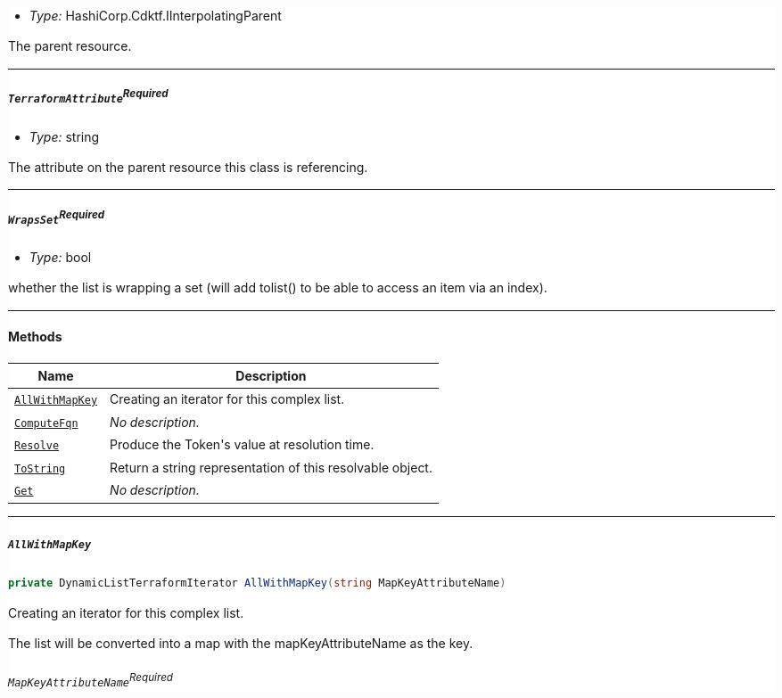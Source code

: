 - *Type:* HashiCorp.Cdktf.IInterpolatingParent

The parent resource.

---

##### `TerraformAttribute`<sup>Required</sup> <a name="TerraformAttribute" id="rhizo-co-terraform-provider-oci.dataOciOnesubscriptionCommitments.DataOciOnesubscriptionCommitmentsFilterList.Initializer.parameter.terraformAttribute"></a>

- *Type:* string

The attribute on the parent resource this class is referencing.

---

##### `WrapsSet`<sup>Required</sup> <a name="WrapsSet" id="rhizo-co-terraform-provider-oci.dataOciOnesubscriptionCommitments.DataOciOnesubscriptionCommitmentsFilterList.Initializer.parameter.wrapsSet"></a>

- *Type:* bool

whether the list is wrapping a set (will add tolist() to be able to access an item via an index).

---

#### Methods <a name="Methods" id="Methods"></a>

| **Name** | **Description** |
| --- | --- |
| <code><a href="#rhizo-co-terraform-provider-oci.dataOciOnesubscriptionCommitments.DataOciOnesubscriptionCommitmentsFilterList.allWithMapKey">AllWithMapKey</a></code> | Creating an iterator for this complex list. |
| <code><a href="#rhizo-co-terraform-provider-oci.dataOciOnesubscriptionCommitments.DataOciOnesubscriptionCommitmentsFilterList.computeFqn">ComputeFqn</a></code> | *No description.* |
| <code><a href="#rhizo-co-terraform-provider-oci.dataOciOnesubscriptionCommitments.DataOciOnesubscriptionCommitmentsFilterList.resolve">Resolve</a></code> | Produce the Token's value at resolution time. |
| <code><a href="#rhizo-co-terraform-provider-oci.dataOciOnesubscriptionCommitments.DataOciOnesubscriptionCommitmentsFilterList.toString">ToString</a></code> | Return a string representation of this resolvable object. |
| <code><a href="#rhizo-co-terraform-provider-oci.dataOciOnesubscriptionCommitments.DataOciOnesubscriptionCommitmentsFilterList.get">Get</a></code> | *No description.* |

---

##### `AllWithMapKey` <a name="AllWithMapKey" id="rhizo-co-terraform-provider-oci.dataOciOnesubscriptionCommitments.DataOciOnesubscriptionCommitmentsFilterList.allWithMapKey"></a>

```csharp
private DynamicListTerraformIterator AllWithMapKey(string MapKeyAttributeName)
```

Creating an iterator for this complex list.

The list will be converted into a map with the mapKeyAttributeName as the key.

###### `MapKeyAttributeName`<sup>Required</sup> <a name="MapKeyAttributeName" id="rhizo-co-terraform-provider-oci.dataOciOnesubscriptionCommitments.DataOciOnesubscriptionCommitmentsFilterList.allWithMapKey.parameter.mapKeyAttributeName"></a>
